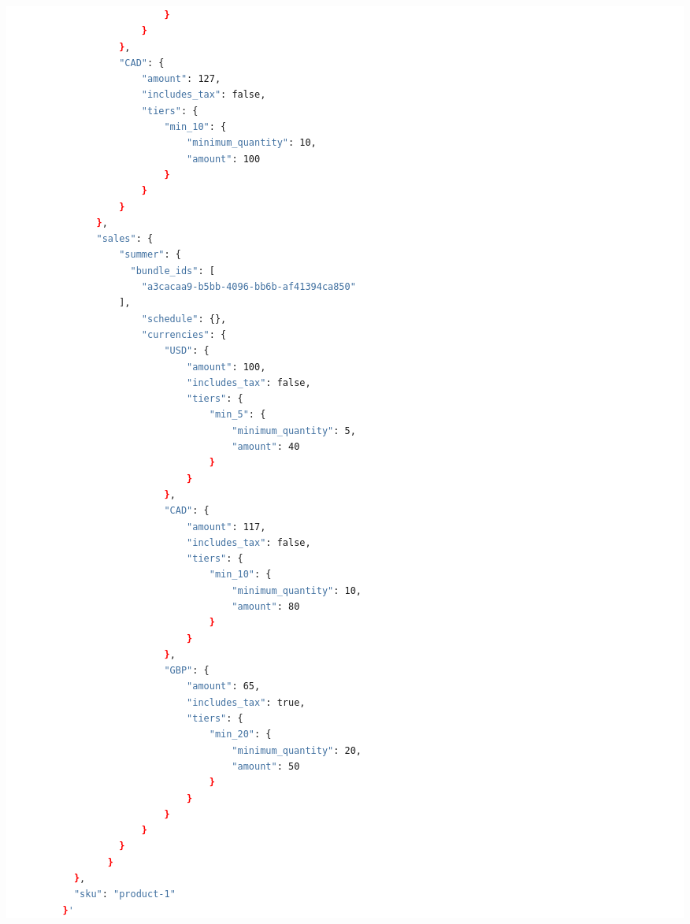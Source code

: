 ```bash
                            }
                        }
                    },
                    "CAD": {
                        "amount": 127,
                        "includes_tax": false,
                        "tiers": {
                            "min_10": {
                                "minimum_quantity": 10,
                                "amount": 100
                            }
                        }
                    }
                },
                "sales": {
                    "summer": {
                      "bundle_ids": [
                        "a3cacaa9-b5bb-4096-bb6b-af41394ca850"
                    ],
                        "schedule": {},
                        "currencies": {
                            "USD": {
                                "amount": 100,
                                "includes_tax": false,
                                "tiers": {
                                    "min_5": {
                                        "minimum_quantity": 5,
                                        "amount": 40
                                    }
                                }
                            },
                            "CAD": {
                                "amount": 117,
                                "includes_tax": false,
                                "tiers": {
                                    "min_10": {
                                        "minimum_quantity": 10,
                                        "amount": 80
                                    }
                                }
                            },
                            "GBP": {
                                "amount": 65,
                                "includes_tax": true,
                                "tiers": {
                                    "min_20": {
                                        "minimum_quantity": 20,
                                        "amount": 50
                                    }
                                }
                            }
                        }
                    }
                  }
            },
            "sku": "product-1"
          }'
```
